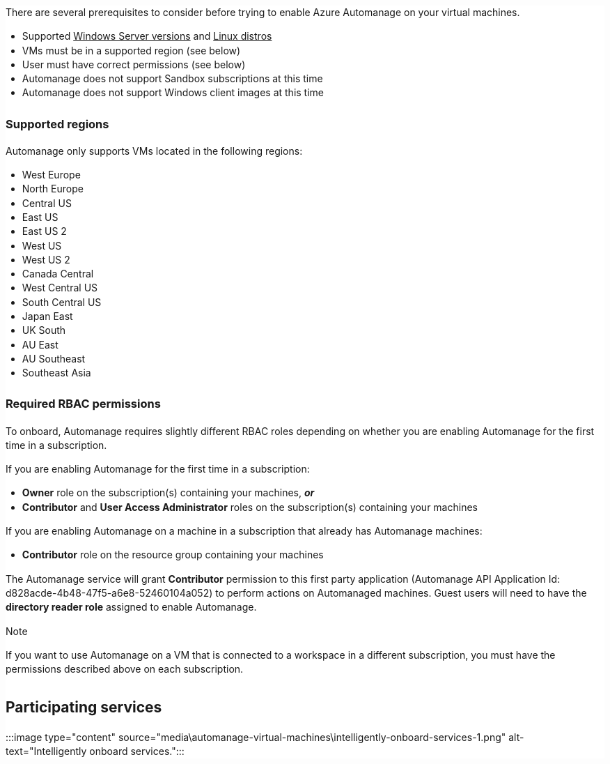 There are several prerequisites to consider before trying to enable Azure Automanage on your virtual machines.

- Supported [Windows Server versions](automanage-windows-server.md#supported-windows-server-versions) and [Linux distros](automanage-linux.md#supported-linux-distributions-and-versions)
- VMs must be in a supported region (see below)
- User must have correct permissions (see below)
- Automanage does not support Sandbox subscriptions at this time
- Automanage does not support Windows client images at this time

### Supported regions
Automanage only supports VMs located in the following regions:
* West Europe
* North Europe
* Central US
* East US
* East US 2
* West US
* West US 2
* Canada Central
* West Central US
* South Central US
* Japan East
* UK South
* AU East
* AU Southeast
* Southeast Asia

### Required RBAC permissions
To onboard, Automanage requires slightly different RBAC roles depending on whether you are enabling Automanage for the first time in a subscription.

If you are enabling Automanage for the first time in a subscription:
* **Owner** role on the subscription(s) containing your machines, _**or**_
* **Contributor** and **User Access Administrator** roles on the subscription(s) containing your machines

If you are enabling Automanage on a machine in a subscription that already has Automanage machines:
* **Contributor** role on the resource group containing your machines

The Automanage service will grant **Contributor** permission to this first party application (Automanage API Application Id: d828acde-4b48-47f5-a6e8-52460104a052) to perform actions on Automanaged machines. Guest users will need to have the **directory reader role** assigned to enable Automanage.

> [!NOTE]
> If you want to use Automanage on a VM that is connected to a workspace in a different subscription, you must have the permissions described above on each subscription.

## Participating services

:::image type="content" source="media\automanage-virtual-machines\intelligently-onboard-services-1.png" alt-text="Intelligently onboard services.":::
